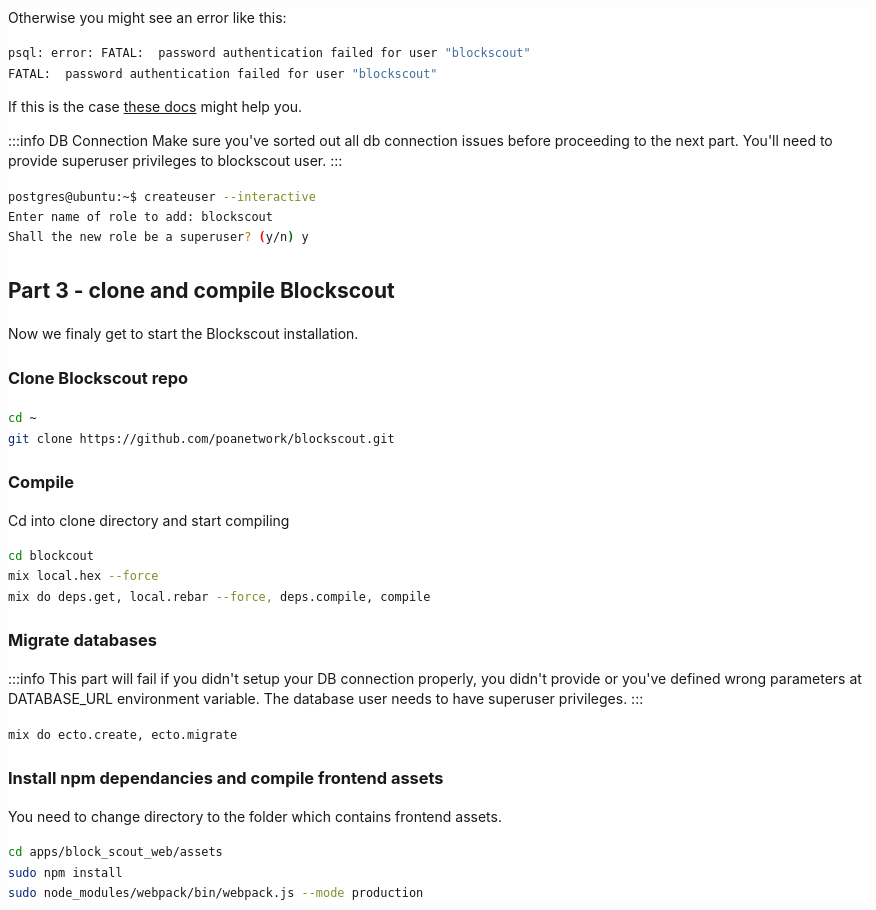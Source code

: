 Otherwise you might see an error like this:
```bash
psql: error: FATAL:  password authentication failed for user "blockscout"
FATAL:  password authentication failed for user "blockscout"
```
If this is the case [these docs](https://ubuntu.com/server/docs/databases-postgresql) might help you.

:::info DB Connection
Make sure you've sorted out all db connection issues before proceeding to the next part.
You'll need to provide superuser privileges to blockscout user.
:::
```bash
postgres@ubuntu:~$ createuser --interactive
Enter name of role to add: blockscout
Shall the new role be a superuser? (y/n) y
```

## Part 3 - clone and compile Blockscout
Now we finaly get to start the Blockscout installation.

### Clone Blockscout repo
```bash
cd ~
git clone https://github.com/poanetwork/blockscout.git
```

### Compile 
Cd into clone directory and start compiling

```bash
cd blockcout
mix local.hex --force
mix do deps.get, local.rebar --force, deps.compile, compile
```

### Migrate databases
:::info 
This part will fail if you didn't setup your DB connection properly, you didn't provide or you've defined wrong parameters at DATABASE_URL environment variable.
The database user needs to have superuser privileges.
:::
```bash
mix do ecto.create, ecto.migrate
```

### Install npm dependancies and compile frontend assets
You need to change directory to the folder which contains frontend assets.

```bash
cd apps/block_scout_web/assets
sudo npm install
sudo node_modules/webpack/bin/webpack.js --mode production
```

